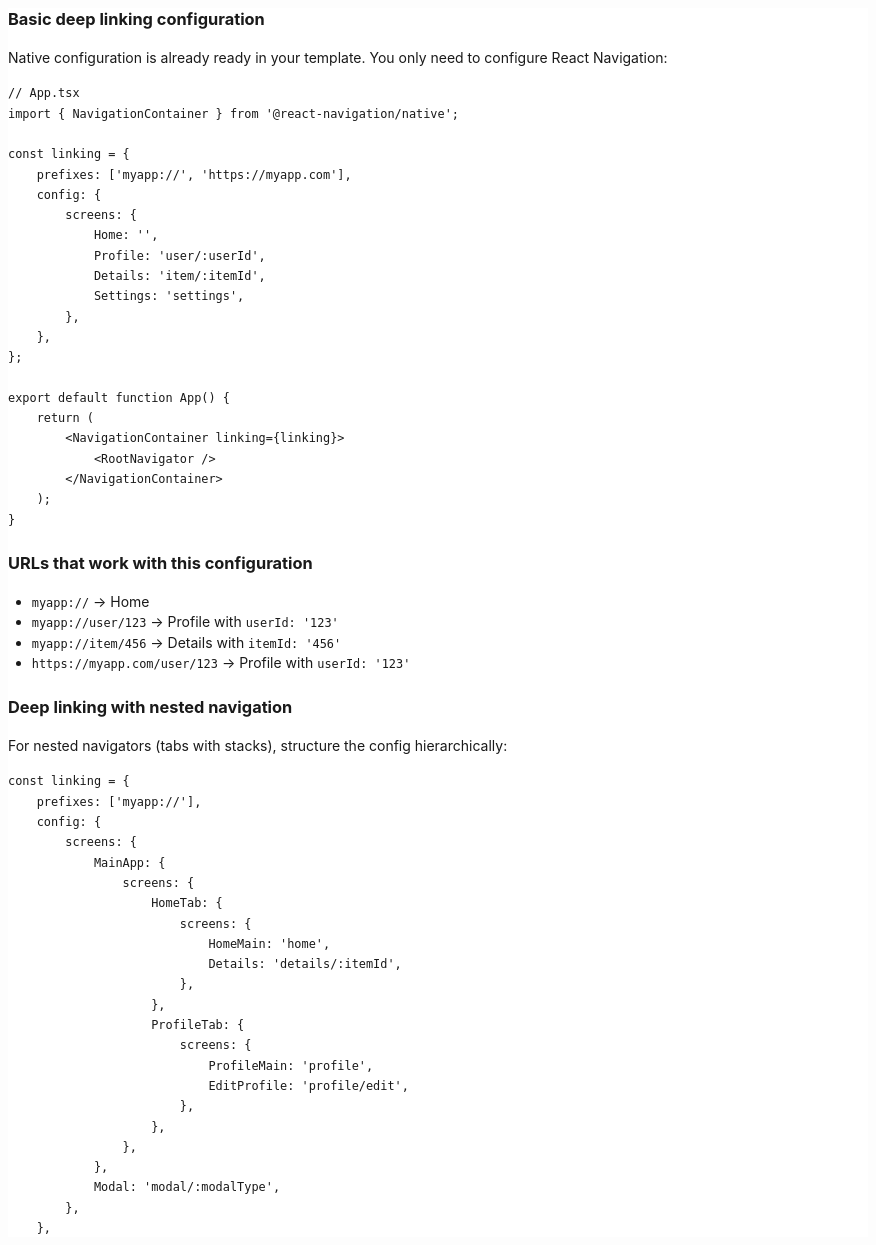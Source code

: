 ### Basic deep linking configuration

Native configuration is already ready in your template. You only need to configure React Navigation:

```tsx
// App.tsx
import { NavigationContainer } from '@react-navigation/native';

const linking = {
    prefixes: ['myapp://', 'https://myapp.com'],
    config: {
        screens: {
            Home: '',
            Profile: 'user/:userId',
            Details: 'item/:itemId',
            Settings: 'settings',
        },
    },
};

export default function App() {
    return (
        <NavigationContainer linking={linking}>
            <RootNavigator />
        </NavigationContainer>
    );
}
```

### URLs that work with this configuration

- `myapp://` → Home
- `myapp://user/123` → Profile with `userId: '123'`
- `myapp://item/456` → Details with `itemId: '456'`
- `https://myapp.com/user/123` → Profile with `userId: '123'`

### Deep linking with nested navigation

For nested navigators (tabs with stacks), structure the config hierarchically:

```tsx
const linking = {
    prefixes: ['myapp://'],
    config: {
        screens: {
            MainApp: {
                screens: {
                    HomeTab: {
                        screens: {
                            HomeMain: 'home',
                            Details: 'details/:itemId',
                        },
                    },
                    ProfileTab: {
                        screens: {
                            ProfileMain: 'profile',
                            EditProfile: 'profile/edit',
                        },
                    },
                },
            },
            Modal: 'modal/:modalType',
        },
    },
```